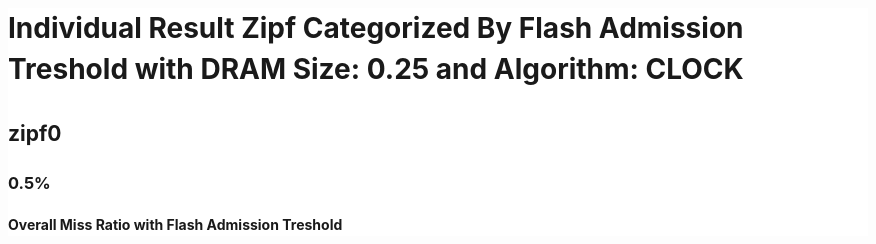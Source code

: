 # Individual Result Zipf Categorized By Flash Admission Treshold with DRAM Size: 0.25 and Algorithm: CLOCK 
## zipf0  
### 0.5%  
#### Overall Miss Ratio with Flash Admission Treshold  